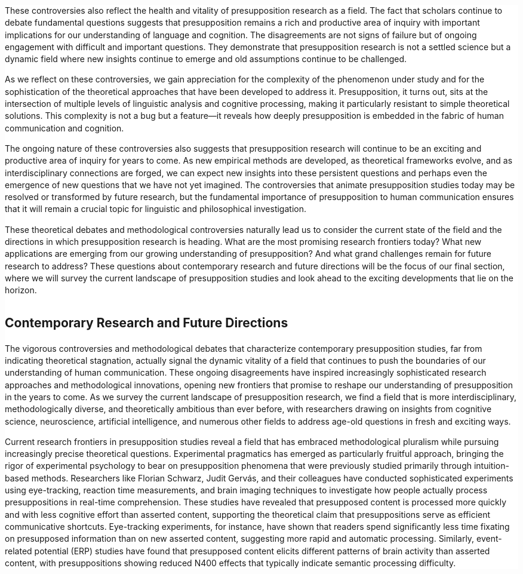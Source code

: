 These controversies also reflect the health and vitality of presupposition research as a field. The fact that scholars continue to debate fundamental questions suggests that presupposition remains a rich and productive area of inquiry with important implications for our understanding of language and cognition. The disagreements are not signs of failure but of ongoing engagement with difficult and important questions. They demonstrate that presupposition research is not a settled science but a dynamic field where new insights continue to emerge and old assumptions continue to be challenged.

As we reflect on these controversies, we gain appreciation for the complexity of the phenomenon under study and for the sophistication of the theoretical approaches that have been developed to address it. Presupposition, it turns out, sits at the intersection of multiple levels of linguistic analysis and cognitive processing, making it particularly resistant to simple theoretical solutions. This complexity is not a bug but a feature—it reveals how deeply presupposition is embedded in the fabric of human communication and cognition.

The ongoing nature of these controversies also suggests that presupposition research will continue to be an exciting and productive area of inquiry for years to come. As new empirical methods are developed, as theoretical frameworks evolve, and as interdisciplinary connections are forged, we can expect new insights into these persistent questions and perhaps even the emergence of new questions that we have not yet imagined. The controversies that animate presupposition studies today may be resolved or transformed by future research, but the fundamental importance of presupposition to human communication ensures that it will remain a crucial topic for linguistic and philosophical investigation.

These theoretical debates and methodological controversies naturally lead us to consider the current state of the field and the directions in which presupposition research is heading. What are the most promising research frontiers today? What new applications are emerging from our growing understanding of presupposition? And what grand challenges remain for future research to address? These questions about contemporary research and future directions will be the focus of our final section, where we will survey the current landscape of presupposition studies and look ahead to the exciting developments that lie on the horizon.

## Contemporary Research and Future Directions

The vigorous controversies and methodological debates that characterize contemporary presupposition studies, far from indicating theoretical stagnation, actually signal the dynamic vitality of a field that continues to push the boundaries of our understanding of human communication. These ongoing disagreements have inspired increasingly sophisticated research approaches and methodological innovations, opening new frontiers that promise to reshape our understanding of presupposition in the years to come. As we survey the current landscape of presupposition research, we find a field that is more interdisciplinary, methodologically diverse, and theoretically ambitious than ever before, with researchers drawing on insights from cognitive science, neuroscience, artificial intelligence, and numerous other fields to address age-old questions in fresh and exciting ways.

Current research frontiers in presupposition studies reveal a field that has embraced methodological pluralism while pursuing increasingly precise theoretical questions. Experimental pragmatics has emerged as particularly fruitful approach, bringing the rigor of experimental psychology to bear on presupposition phenomena that were previously studied primarily through intuition-based methods. Researchers like Florian Schwarz, Judit Gervás, and their colleagues have conducted sophisticated experiments using eye-tracking, reaction time measurements, and brain imaging techniques to investigate how people actually process presuppositions in real-time comprehension. These studies have revealed that presupposed content is processed more quickly and with less cognitive effort than asserted content, supporting the theoretical claim that presuppositions serve as efficient communicative shortcuts. Eye-tracking experiments, for instance, have shown that readers spend significantly less time fixating on presupposed information than on new asserted content, suggesting more rapid and automatic processing. Similarly, event-related potential (ERP) studies have found that presupposed content elicits different patterns of brain activity than asserted content, with presuppositions showing reduced N400 effects that typically indicate semantic processing difficulty.
